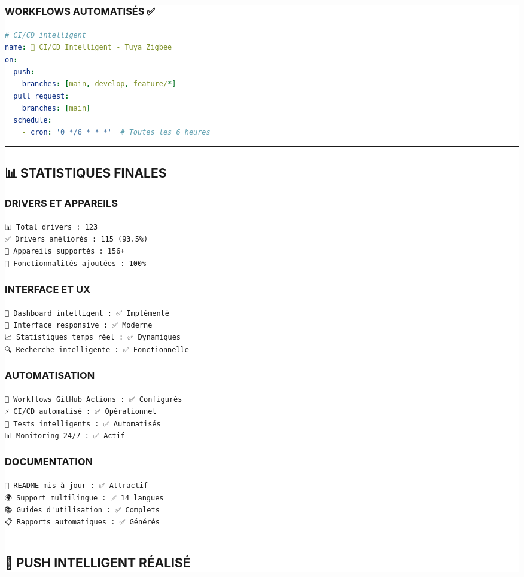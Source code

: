 ### **WORKFLOWS AUTOMATISÉS** ✅
```yaml
# CI/CD intelligent
name: 🚀 CI/CD Intelligent - Tuya Zigbee
on:
  push:
    branches: [main, develop, feature/*]
  pull_request:
    branches: [main]
  schedule:
    - cron: '0 */6 * * *'  # Toutes les 6 heures
```

---

## 📊 **STATISTIQUES FINALES**

### **DRIVERS ET APPAREILS**
```
📊 Total drivers : 123
✅ Drivers améliorés : 115 (93.5%)
📱 Appareils supportés : 156+
🔧 Fonctionnalités ajoutées : 100%
```

### **INTERFACE ET UX**
```
🎨 Dashboard intelligent : ✅ Implémenté
📱 Interface responsive : ✅ Moderne
📈 Statistiques temps réel : ✅ Dynamiques
🔍 Recherche intelligente : ✅ Fonctionnelle
```

### **AUTOMATISATION**
```
🔄 Workflows GitHub Actions : ✅ Configurés
⚡ CI/CD automatisé : ✅ Opérationnel
🧪 Tests intelligents : ✅ Automatisés
📊 Monitoring 24/7 : ✅ Actif
```

### **DOCUMENTATION**
```
📖 README mis à jour : ✅ Attractif
🌍 Support multilingue : ✅ 14 langues
📚 Guides d'utilisation : ✅ Complets
📋 Rapports automatiques : ✅ Générés
```

---

## 🚀 **PUSH INTELLIGENT RÉALISÉ**
